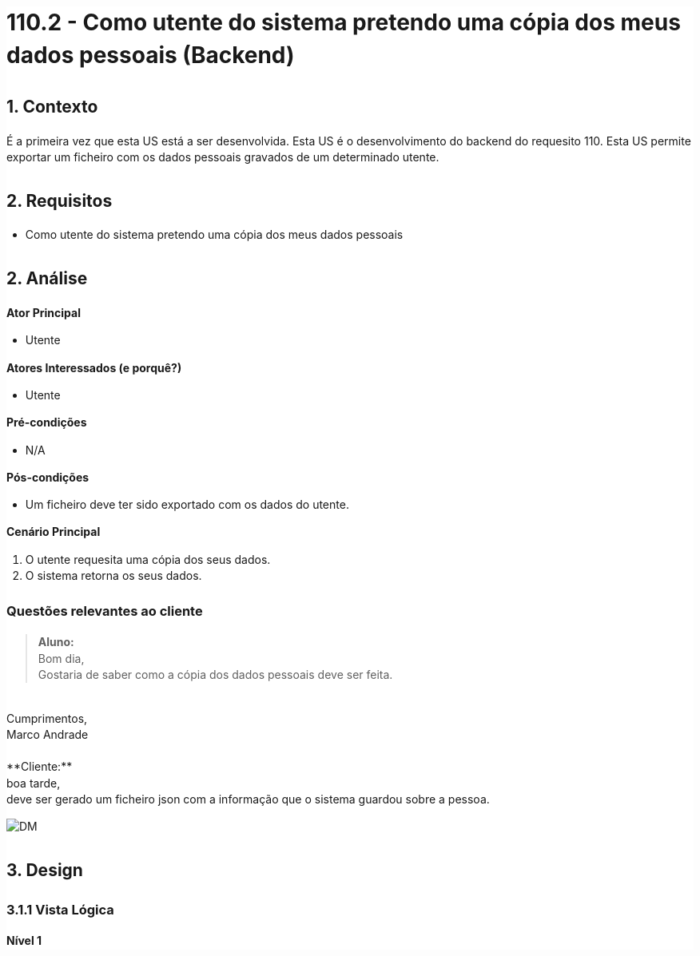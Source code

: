 # 110.2 - Como utente do sistema pretendo uma cópia dos meus dados pessoais (Backend)

## 1. Contexto

É a primeira vez que esta US está a ser desenvolvida.
Esta US é o desenvolvimento do backend do requesito 110.
Esta US permite exportar um ficheiro com os dados pessoais gravados de um determinado utente.

## 2. Requisitos
* Como utente do sistema pretendo uma cópia dos meus dados pessoais

## 2. Análise

**Ator Principal**

* Utente

**Atores Interessados (e porquê?)**

* Utente

**Pré-condições**

* N/A

**Pós-condições**

* Um ficheiro deve ter sido exportado com os dados do utente.

**Cenário Principal**

1. O utente requesita uma cópia dos seus dados.
2. O sistema retorna os seus dados.
   
### Questões relevantes ao cliente

>**Aluno:**</br>Bom dia,</br>
Gostaria de saber como a cópia dos dados pessoais deve ser feita.
</br>
Cumprimentos,
</br>
Marco Andrade</br></br>
**Cliente:**</br>
boa tarde,</br>
deve ser gerado um ficheiro json com a informação que o sistema guardou sobre a pessoa.

![DM](../DM/DM.svg)

## 3. Design
### 3.1.1 Vista Lógica
**Nível 1**
